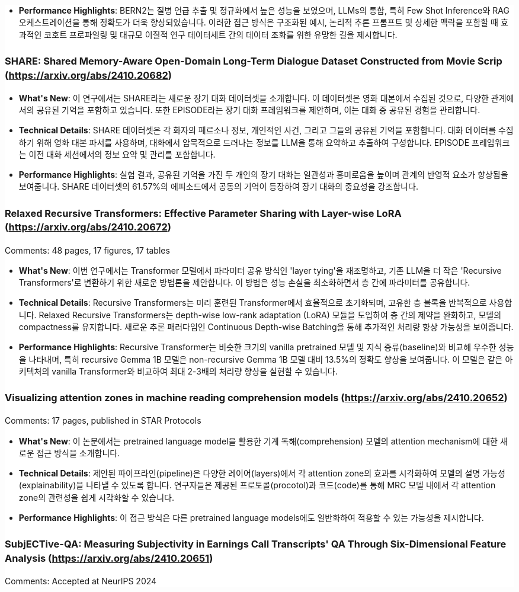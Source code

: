 - **Performance Highlights**: BERN2는 질병 언급 추출 및 정규화에서 높은 성능을 보였으며, LLMs의 통합, 특히 Few Shot Inference와 RAG 오케스트레이션을 통해 정확도가 더욱 향상되었습니다. 이러한 접근 방식은 구조화된 예시, 논리적 추론 프롬프트 및 상세한 맥락을 포함할 때 효과적인 코호트 프로파일링 및 대규모 이질적 연구 데이터세트 간의 데이터 조화를 위한 유망한 길을 제시합니다.



### SHARE: Shared Memory-Aware Open-Domain Long-Term Dialogue Dataset Constructed from Movie Scrip (https://arxiv.org/abs/2410.20682)
- **What's New**: 이 연구에서는 SHARE라는 새로운 장기 대화 데이터셋을 소개합니다. 이 데이터셋은 영화 대본에서 수집된 것으로, 다양한 관계에서의 공유된 기억을 포함하고 있습니다. 또한 EPISODE라는 장기 대화 프레임워크를 제안하며, 이는 대화 중 공유된 경험을 관리합니다.

- **Technical Details**: SHARE 데이터셋은 각 화자의 페르소나 정보, 개인적인 사건, 그리고 그들의 공유된 기억을 포함합니다. 대화 데이터를 수집하기 위해 영화 대본 파서를 사용하며, 대화에서 암묵적으로 드러나는 정보를 LLM을 통해 요약하고 추출하여 구성합니다. EPISODE 프레임워크는 이전 대화 세션에서의 정보 요약 및 관리를 포함합니다.

- **Performance Highlights**: 실험 결과, 공유된 기억을 가진 두 개인의 장기 대화는 일관성과 흥미로움을 높이며 관계의 반영적 요소가 향상됨을 보여줍니다. SHARE 데이터셋의 61.57%의 에피소드에서 공동의 기억이 등장하여 장기 대화의 중요성을 강조합니다.



### Relaxed Recursive Transformers: Effective Parameter Sharing with Layer-wise LoRA (https://arxiv.org/abs/2410.20672)
Comments:
          48 pages, 17 figures, 17 tables

- **What's New**: 이번 연구에서는 Transformer 모델에서 파라미터 공유 방식인 'layer tying'을 재조명하고, 기존 LLM을 더 작은 'Recursive Transformers'로 변환하기 위한 새로운 방법론을 제안합니다. 이 방법은 성능 손실을 최소화하면서 층 간에 파라미터를 공유합니다.

- **Technical Details**: Recursive Transformers는 미리 훈련된 Transformer에서 효율적으로 초기화되며, 고유한 층 블록을 반복적으로 사용합니다. Relaxed Recursive Transformers는 depth-wise low-rank adaptation (LoRA) 모듈을 도입하여 층 간의 제약을 완화하고, 모델의 compactness를 유지합니다. 새로운 추론 패러다임인 Continuous Depth-wise Batching을 통해 추가적인 처리량 향상 가능성을 보여줍니다.

- **Performance Highlights**: Recursive Transformer는 비슷한 크기의 vanilla pretrained 모델 및 지식 증류(baseline)와 비교해 우수한 성능을 나타내며, 특히 recursive Gemma 1B 모델은 non-recursive Gemma 1B 모델 대비 13.5%의 정확도 향상을 보여줍니다. 이 모델은 같은 아키텍처의 vanilla Transformer와 비교하여 최대 2-3배의 처리량 향상을 실현할 수 있습니다.



### Visualizing attention zones in machine reading comprehension models (https://arxiv.org/abs/2410.20652)
Comments:
          17 pages, published in STAR Protocols

- **What's New**: 이 논문에서는 pretrained language model을 활용한 기계 독해(comprehension) 모델의 attention mechanism에 대한 새로운 접근 방식을 소개합니다.

- **Technical Details**: 제안된 파이프라인(pipeline)은 다양한 레이어(layers)에서 각 attention zone의 효과를 시각화하여 모델의 설명 가능성(explainability)을 나타낼 수 있도록 합니다. 연구자들은 제공된 프로토콜(procotol)과 코드(code)를 통해 MRC 모델 내에서 각 attention zone의 관련성을 쉽게 시각화할 수 있습니다.

- **Performance Highlights**: 이 접근 방식은 다른 pretrained language models에도 일반화하여 적용할 수 있는 가능성을 제시합니다.



### SubjECTive-QA: Measuring Subjectivity in Earnings Call Transcripts' QA Through Six-Dimensional Feature Analysis (https://arxiv.org/abs/2410.20651)
Comments:
          Accepted at NeurIPS 2024

